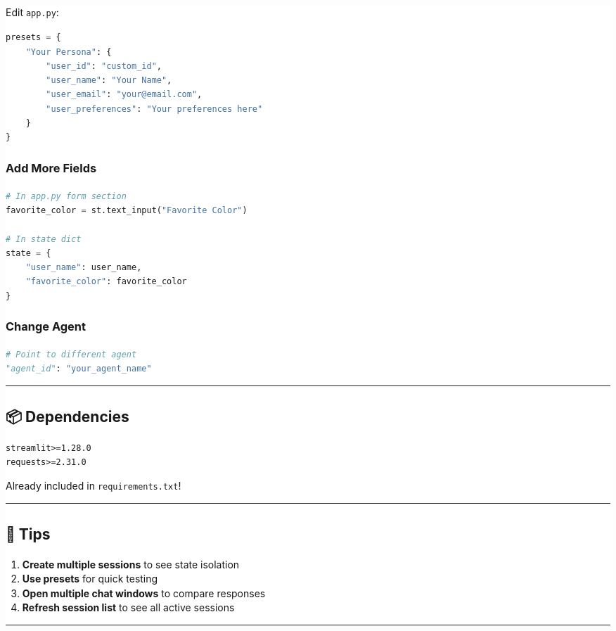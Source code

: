 Edit `app.py`:

```python
presets = {
    "Your Persona": {
        "user_id": "custom_id",
        "user_name": "Your Name",
        "user_email": "your@email.com",
        "user_preferences": "Your preferences here"
    }
}
```

### Add More Fields

```python
# In app.py form section
favorite_color = st.text_input("Favorite Color")

# In state dict
state = {
    "user_name": user_name,
    "favorite_color": favorite_color
}
```

### Change Agent

```python
# Point to different agent
"agent_id": "your_agent_name"
```

---

## 📦 Dependencies

```
streamlit>=1.28.0
requests>=2.31.0
```

Already included in `requirements.txt`!

---

## 🎉 Tips

1. **Create multiple sessions** to see state isolation
2. **Use presets** for quick testing
3. **Open multiple chat windows** to compare responses
4. **Refresh session list** to see all active sessions

---
